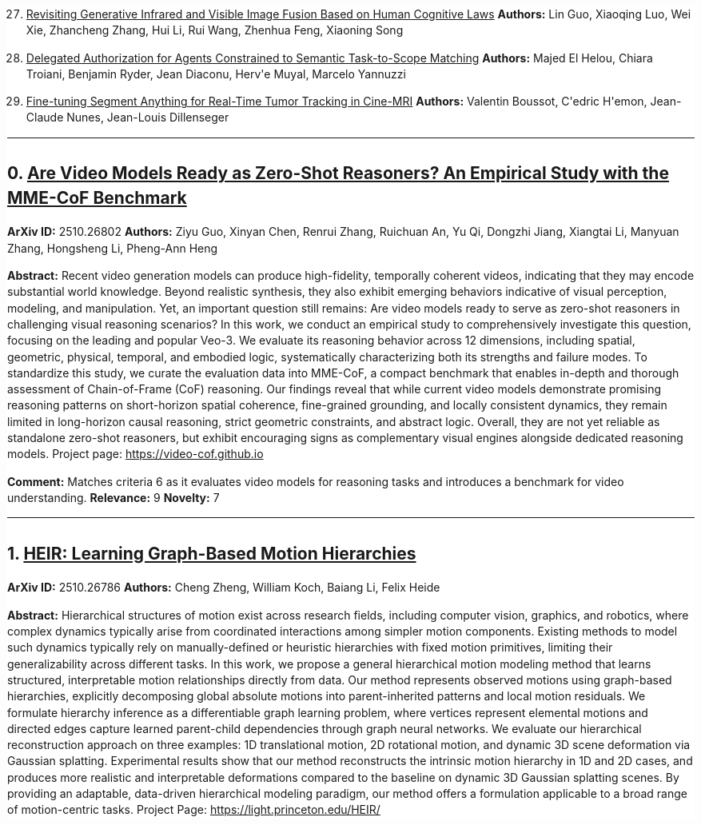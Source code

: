 27. [Revisiting Generative Infrared and Visible Image Fusion Based on Human Cognitive Laws](#link27)
**Authors:** Lin Guo, Xiaoqing Luo, Wei Xie, Zhancheng Zhang, Hui Li, Rui Wang, Zhenhua Feng, Xiaoning Song

28. [Delegated Authorization for Agents Constrained to Semantic Task-to-Scope Matching](#link28)
**Authors:** Majed El Helou, Chiara Troiani, Benjamin Ryder, Jean Diaconu, Herv\'e Muyal, Marcelo Yannuzzi

29. [Fine-tuning Segment Anything for Real-Time Tumor Tracking in Cine-MRI](#link29)
**Authors:** Valentin Boussot, C\'edric H\'emon, Jean-Claude Nunes, Jean-Louis Dillenseger

---
## 0. [Are Video Models Ready as Zero-Shot Reasoners? An Empirical Study with the MME-CoF Benchmark](https://arxiv.org/abs/2510.26802) <a id="link0"></a>
**ArXiv ID:** 2510.26802
**Authors:** Ziyu Guo, Xinyan Chen, Renrui Zhang, Ruichuan An, Yu Qi, Dongzhi Jiang, Xiangtai Li, Manyuan Zhang, Hongsheng Li, Pheng-Ann Heng

**Abstract:**  Recent video generation models can produce high-fidelity, temporally coherent videos, indicating that they may encode substantial world knowledge. Beyond realistic synthesis, they also exhibit emerging behaviors indicative of visual perception, modeling, and manipulation. Yet, an important question still remains: Are video models ready to serve as zero-shot reasoners in challenging visual reasoning scenarios? In this work, we conduct an empirical study to comprehensively investigate this question, focusing on the leading and popular Veo-3. We evaluate its reasoning behavior across 12 dimensions, including spatial, geometric, physical, temporal, and embodied logic, systematically characterizing both its strengths and failure modes. To standardize this study, we curate the evaluation data into MME-CoF, a compact benchmark that enables in-depth and thorough assessment of Chain-of-Frame (CoF) reasoning. Our findings reveal that while current video models demonstrate promising reasoning patterns on short-horizon spatial coherence, fine-grained grounding, and locally consistent dynamics, they remain limited in long-horizon causal reasoning, strict geometric constraints, and abstract logic. Overall, they are not yet reliable as standalone zero-shot reasoners, but exhibit encouraging signs as complementary visual engines alongside dedicated reasoning models. Project page: https://video-cof.github.io

**Comment:** Matches criteria 6 as it evaluates video models for reasoning tasks and introduces a benchmark for video understanding.
**Relevance:** 9
**Novelty:** 7

---

## 1. [HEIR: Learning Graph-Based Motion Hierarchies](https://arxiv.org/abs/2510.26786) <a id="link1"></a>
**ArXiv ID:** 2510.26786
**Authors:** Cheng Zheng, William Koch, Baiang Li, Felix Heide

**Abstract:**  Hierarchical structures of motion exist across research fields, including computer vision, graphics, and robotics, where complex dynamics typically arise from coordinated interactions among simpler motion components. Existing methods to model such dynamics typically rely on manually-defined or heuristic hierarchies with fixed motion primitives, limiting their generalizability across different tasks. In this work, we propose a general hierarchical motion modeling method that learns structured, interpretable motion relationships directly from data. Our method represents observed motions using graph-based hierarchies, explicitly decomposing global absolute motions into parent-inherited patterns and local motion residuals. We formulate hierarchy inference as a differentiable graph learning problem, where vertices represent elemental motions and directed edges capture learned parent-child dependencies through graph neural networks. We evaluate our hierarchical reconstruction approach on three examples: 1D translational motion, 2D rotational motion, and dynamic 3D scene deformation via Gaussian splatting. Experimental results show that our method reconstructs the intrinsic motion hierarchy in 1D and 2D cases, and produces more realistic and interpretable deformations compared to the baseline on dynamic 3D Gaussian splatting scenes. By providing an adaptable, data-driven hierarchical modeling paradigm, our method offers a formulation applicable to a broad range of motion-centric tasks. Project Page: https://light.princeton.edu/HEIR/

